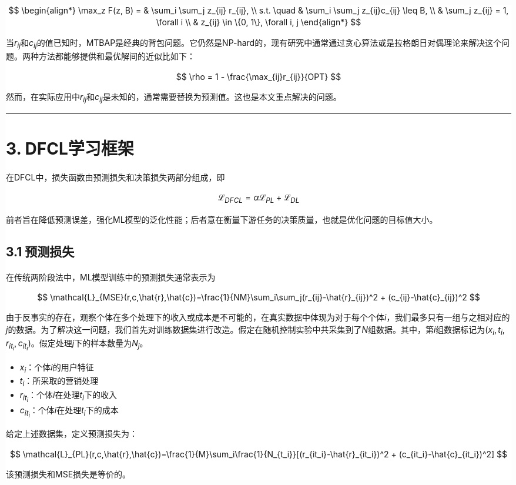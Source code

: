 $$
\begin{align*}
\max_z F(z, B) = & \sum_i \sum_j z_{ij} r_{ij}, \\
s.t. \quad & \sum_i \sum_j z_{ij}c_{ij} \leq B, \\
& \sum_j z_{ij} = 1, \forall i \\
& z_{ij} \in \{0, 1\}, \forall i, j
\end{align*}
$$

当$r_{ij}$和$c_{ij}$的值已知时，MTBAP是经典的背包问题。它仍然是NP-hard的，现有研究中通常通过贪心算法或是拉格朗日对偶理论来解决这个问题。两种方法都能够提供和最优解间的近似比如下：

$$
\rho = 1 - \frac{\max_{ij}r_{ij}}{OPT}
$$


然而，在实际应用中$r_{ij}$和$c_{ij}$是未知的，通常需要替换为预测值。这也是本文重点解决的问题。

------------------------

# 3. DFCL学习框架

在DFCL中，损失函数由预测损失和决策损失两部分组成，即

$$
\mathcal{L}_{DFCL} = \alpha\mathcal{L}_{PL} + \mathcal{L}_{DL}
$$

前者旨在降低预测误差，强化ML模型的泛化性能；后者意在衡量下游任务的决策质量，也就是优化问题的目标值大小。

## 3.1 预测损失

在传统两阶段法中，ML模型训练中的预测损失通常表示为

$$
\mathcal{L}_{MSE}(r,c,\hat{r},\hat{c})=\frac{1}{NM}\sum_i\sum_j(r_{ij}-\hat{r}_{ij})^2 + (c_{ij}-\hat{c}_{ij})^2
$$

由于反事实的存在，观察个体在多个处理下的收入或成本是不可能的，在真实数据中体现为对于每个个体$i$，我们最多只有一组与之相对应的$j$的数据。为了解决这一问题，我们首先对训练数据集进行改造。假定在随机控制实验中共采集到了$N$组数据。其中，第$i$组数据标记为$(x_i,t_i,r_{it_i},c_{it_i})$。假定处理$j$下的样本数量为$N_j$。

- $x_i$：个体$i$的用户特征
- $t_i$：所采取的营销处理
- $r_{it_i}$：个体$i$在处理$t_i$下的收入
- $c_{it_i}$：个体$i$在处理$t_i$下的成本

给定上述数据集，定义预测损失为：

$$
\mathcal{L}_{PL}(r,c,\hat{r},\hat{c})=\frac{1}{M}\sum_i\frac{1}{N_{t_i}}[(r_{it_i}-\hat{r}_{it_i})^2 + (c_{it_i}-\hat{c}_{it_i})^2]
$$

该预测损失和MSE损失是等价的。
